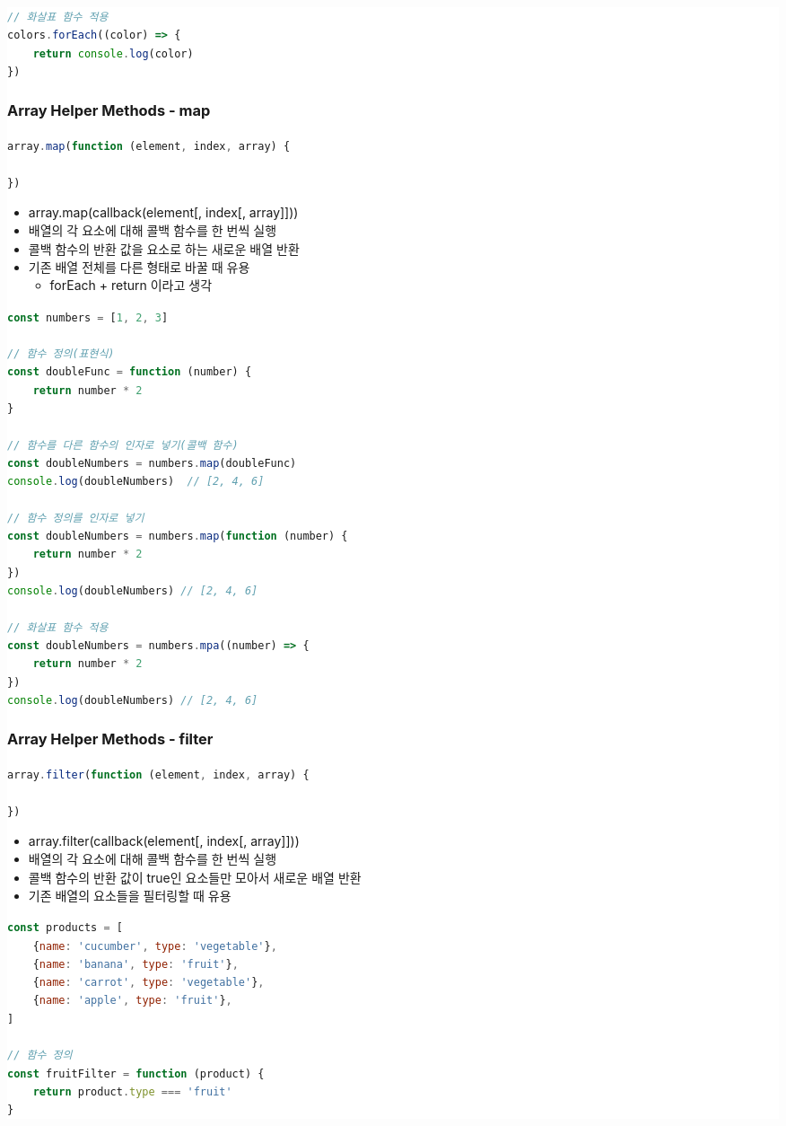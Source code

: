 ```js
// 화살표 함수 적용
colors.forEach((color) => {
    return console.log(color)
})
```
### Array Helper Methods - map
```js
array.map(function (element, index, array) {

})
```
- array.map(callback(element[, index[, array]]))
- 배열의 각 요소에 대해 콜백 함수를 한 번씩 실행
- 콜백 함수의 반환 값을 요소로 하는 새로운 배열 반환
- 기존 배열 전체를 다른 형태로 바꿀 때 유용
    - forEach + return 이라고 생각
```js
const numbers = [1, 2, 3]

// 함수 정의(표현식)
const doubleFunc = function (number) {
    return number * 2
}

// 함수를 다른 함수의 인자로 넣기(콜백 함수)
const doubleNumbers = numbers.map(doubleFunc)
console.log(doubleNumbers)  // [2, 4, 6]

// 함수 정의를 인자로 넣기
const doubleNumbers = numbers.map(function (number) {
    return number * 2
})
console.log(doubleNumbers) // [2, 4, 6]

// 화살표 함수 적용
const doubleNumbers = numbers.mpa((number) => {
    return number * 2
})
console.log(doubleNumbers) // [2, 4, 6]
```

### Array Helper Methods - filter
```js
array.filter(function (element, index, array) {

})
```
- array.filter(callback(element[, index[, array]]))
- 배열의 각 요소에 대해 콜백 함수를 한 번씩 실행
- 콜백 함수의 반환 값이 true인 요소들만 모아서 새로운 배열 반환
- 기존 배열의 요소들을 필터링할 때 유용
```js
const products = [
    {name: 'cucumber', type: 'vegetable'},
    {name: 'banana', type: 'fruit'},
    {name: 'carrot', type: 'vegetable'},
    {name: 'apple', type: 'fruit'},
]

// 함수 정의
const fruitFilter = function (product) {
    return product.type === 'fruit'
}
```